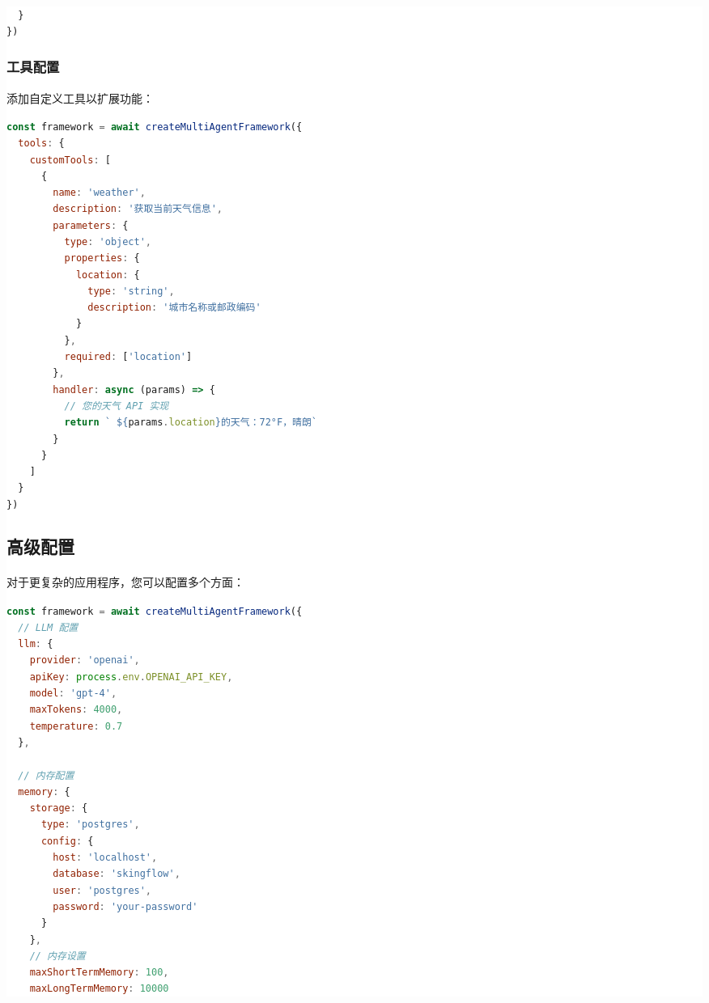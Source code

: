 ```javascript
  }
})
```

### 工具配置

添加自定义工具以扩展功能：

```javascript
const framework = await createMultiAgentFramework({
  tools: {
    customTools: [
      {
        name: 'weather',
        description: '获取当前天气信息',
        parameters: {
          type: 'object',
          properties: {
            location: {
              type: 'string',
              description: '城市名称或邮政编码'
            }
          },
          required: ['location']
        },
        handler: async (params) => {
          // 您的天气 API 实现
          return ` ${params.location}的天气：72°F，晴朗`
        }
      }
    ]
  }
})
```

## 高级配置

对于更复杂的应用程序，您可以配置多个方面：

```javascript
const framework = await createMultiAgentFramework({
  // LLM 配置
  llm: {
    provider: 'openai',
    apiKey: process.env.OPENAI_API_KEY,
    model: 'gpt-4',
    maxTokens: 4000,
    temperature: 0.7
  },

  // 内存配置
  memory: {
    storage: {
      type: 'postgres',
      config: {
        host: 'localhost',
        database: 'skingflow',
        user: 'postgres',
        password: 'your-password'
      }
    },
    // 内存设置
    maxShortTermMemory: 100,
    maxLongTermMemory: 10000
```